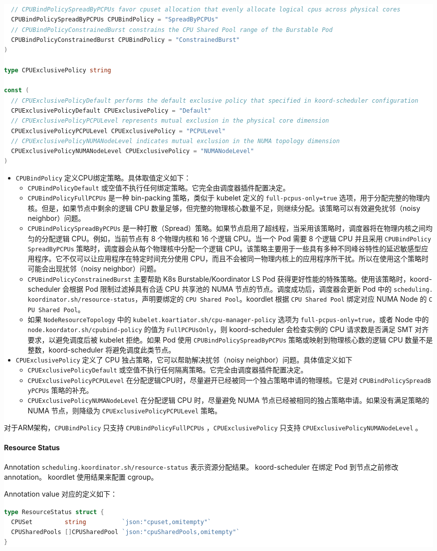 ```go
  // CPUBindPolicySpreadByPCPUs favor cpuset allocation that evenly allocate logical cpus across physical cores
  CPUBindPolicySpreadByPCPUs CPUBindPolicy = "SpreadByPCPUs"
  // CPUBindPolicyConstrainedBurst constrains the CPU Shared Pool range of the Burstable Pod
  CPUBindPolicyConstrainedBurst CPUBindPolicy = "ConstrainedBurst"
)

type CPUExclusivePolicy string

const (
  // CPUExclusivePolicyDefault performs the default exclusive policy that specified in koord-scheduler configuration
  CPUExclusivePolicyDefault CPUExclusivePolicy = "Default"
  // CPUExclusivePolicyPCPULevel represents mutual exclusion in the physical core dimension 
  CPUExclusivePolicyPCPULevel CPUExclusivePolicy = "PCPULevel"
  // CPUExclusivePolicyNUMANodeLevel indicates mutual exclusion in the NUMA topology dimension
  CPUExclusivePolicyNUMANodeLevel CPUExclusivePolicy = "NUMANodeLevel"
)
```

- `CPUBindPolicy` 定义CPU绑定策略。具体取值定义如下：
   - `CPUBindPolicyDefault` 或空值不执行任何绑定策略。它完全由调度器插件配置决定。
   - `CPUBindPolicyFullPCPUs` 是一种 bin-packing 策略，类似于 kubelet 定义的 `full-pcpus-only=true` 选项，用于分配完整的物理内核。但是，如果节点中剩余的逻辑 CPU 数量足够，但完整的物理核心数量不足，则继续分配。该策略可以有效避免扰邻（noisy neighbor）问题。
   - `CPUBindPolicySpreadByPCPUs` 是一种打散（Spread）策略。如果节点启用了超线程，当采用该策略时，调度器将在物理内核之间均匀的分配逻辑 CPU。例如，当前节点有 8 个物理内核和 16 个逻辑 CPU。当一个 Pod 需要 8 个逻辑 CPU 并且采用 `CPUBindPolicySpreadByPCPUs` 策略时，调度器会从每个物理核中分配一个逻辑 CPU。该策略主要用于一些具有多种不同峰谷特性的延迟敏感型应用程序。它不仅可以让应用程序在特定时间充分使用 CPU，而且不会被同一物理内核上的应用程序所干扰。所以在使用这个策略时可能会出现扰邻（noisy neighbor）问题。
   - `CPUBindPolicyConstrainedBurst` 主要帮助 K8s Burstable/Koordinator LS Pod 获得更好性能的特殊策略。使用该策略时，koord-scheduler 会根据 Pod 限制过滤掉具有合适 CPU 共享池的 NUMA 节点的节点。调度成功后，调度器会更新 Pod 中的 `scheduling.koordinator.sh/resource-status`，声明要绑定的 `CPU Shared Pool`。koordlet 根据 `CPU Shared Pool` 绑定对应 NUMA Node 的 `CPU Shared Pool`。
   - 如果 `NodeResourceTopology` 中的 `kubelet.koartiator.sh/cpu-manager-policy` 选项为 `full-pcpus-only=true`，或者 Node 中的 `node.koordator.sh/cpubind-policy` 的值为 `FullPCPUsOnly`，则 koord-scheduler 会检查实例的 CPU 请求数是否满足 SMT 对齐要求，以避免调度后被 kubelet 拒绝。如果 Pod 使用 `CPUBindPolicySpreadByPCPUs` 策略或映射到物理核心数的逻辑 CPU 数量不是整数，koord-scheduler 将避免调度此类节点。
- `CPUExclusivePolicy` 定义了 CPU 独占策略，它可以帮助解决扰邻（noisy neighbor）问题。具体值定义如下
   - `CPUExclusivePolicyDefault` 或空值不执行任何隔离策略。它完全由调度器插件配置决定。
   - `CPUExclusivePolicyPCPULevel` 在分配逻辑CPU时，尽量避开已经被同一个独占策略申请的物理核。它是对 `CPUBindPolicySpreadByPCPUs` 策略的补充。
   - `CPUExclusivePolicyNUMANodeLevel` 在分配逻辑 CPU 时，尽量避免 NUMA 节点已经被相同的独占策略申请。如果没有满足策略的 NUMA 节点，则降级为 `CPUExclusivePolicyPCPULevel` 策略。

对于ARM架构，`CPUBindPolicy` 只支持 `CPUBindPolicyFullPCPUs` ，`CPUExclusivePolicy` 只支持 `CPUExclusivePolicyNUMANodeLevel` 。

#### Resource Status

Annotation `scheduling.koordinator.sh/resource-status` 表示资源分配结果。 koord-scheduler 在绑定 Pod 到节点之前修改 annotation。 koordlet 使用结果来配置 cgroup。

Annotation value 对应的定义如下：

```go
type ResourceStatus struct {
  CPUSet         string          `json:"cpuset,omitempty"`
  CPUSharedPools []CPUSharedPool `json:"cpuSharedPools,omitempty"`
}
```
